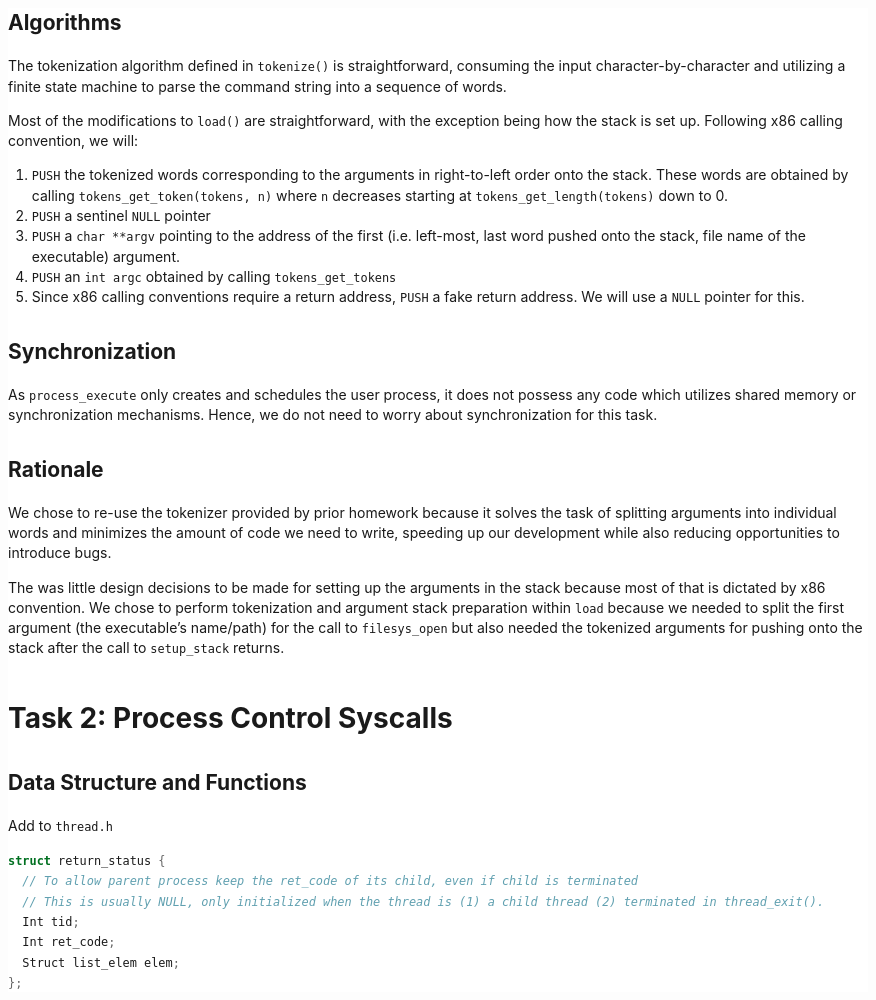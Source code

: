 ## Algorithms

The tokenization algorithm defined in `tokenize()` is straightforward,
consuming the input character-by-character and utilizing a finite state machine
to parse the command string into a sequence of words.

Most of the modifications to `load()` are straightforward, with the exception
being how the stack is set up. Following x86 calling convention, we will:

1. `PUSH` the tokenized words corresponding to the arguments in right-to-left
   order onto the stack. These words are obtained by calling
   `tokens_get_token(tokens, n)` where `n` decreases starting at
   `tokens_get_length(tokens)` down to 0.
2. `PUSH` a sentinel `NULL` pointer
3. `PUSH` a `char **argv` pointing to the address of the first (i.e. left-most,
   last word pushed onto the stack, file name of the executable) argument.
4. `PUSH` an `int argc` obtained by calling `tokens_get_tokens`
5. Since x86 calling conventions require a return address, `PUSH` a fake return
   address. We will use a `NULL` pointer for this.

## Synchronization

As `process_execute` only creates and schedules the user process, it does not
possess any code which utilizes shared memory or synchronization mechanisms.
Hence, we do not need to worry about synchronization for this task.

## Rationale

We chose to re-use the tokenizer provided by prior homework because it solves
the task of splitting arguments into individual words and minimizes the amount
of code we need to write, speeding up our development while also reducing
opportunities to introduce bugs.

The was little design decisions to be made for setting up the arguments in the
stack because most of that is dictated by x86 convention. We chose to perform
tokenization and argument stack preparation within `load` because we needed to
split the first argument (the executable’s name/path) for the call to
`filesys_open` but also needed the tokenized arguments for pushing onto the
stack after the call to `setup_stack` returns.

# Task 2: Process Control Syscalls

## Data Structure and Functions

Add to `thread.h`

```c
struct return_status {
  // To allow parent process keep the ret_code of its child, even if child is terminated
  // This is usually NULL, only initialized when the thread is (1) a child thread (2) terminated in thread_exit().
  Int tid;
  Int ret_code;
  Struct list_elem elem;
};
```

